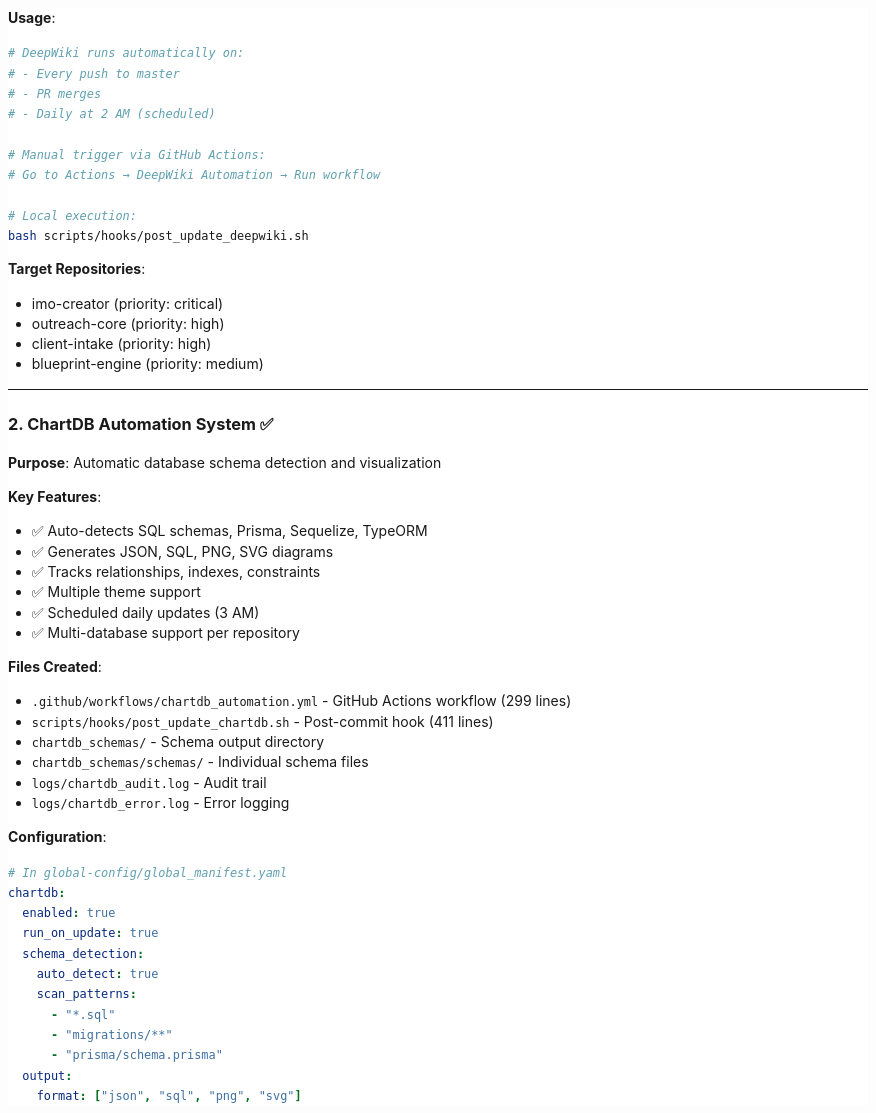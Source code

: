 **Usage**:
```bash
# DeepWiki runs automatically on:
# - Every push to master
# - PR merges
# - Daily at 2 AM (scheduled)

# Manual trigger via GitHub Actions:
# Go to Actions → DeepWiki Automation → Run workflow

# Local execution:
bash scripts/hooks/post_update_deepwiki.sh
```

**Target Repositories**:
- imo-creator (priority: critical)
- outreach-core (priority: high)
- client-intake (priority: high)
- blueprint-engine (priority: medium)

---

### 2. ChartDB Automation System ✅

**Purpose**: Automatic database schema detection and visualization

**Key Features**:
- ✅ Auto-detects SQL schemas, Prisma, Sequelize, TypeORM
- ✅ Generates JSON, SQL, PNG, SVG diagrams
- ✅ Tracks relationships, indexes, constraints
- ✅ Multiple theme support
- ✅ Scheduled daily updates (3 AM)
- ✅ Multi-database support per repository

**Files Created**:
- `.github/workflows/chartdb_automation.yml` - GitHub Actions workflow (299 lines)
- `scripts/hooks/post_update_chartdb.sh` - Post-commit hook (411 lines)
- `chartdb_schemas/` - Schema output directory
- `chartdb_schemas/schemas/` - Individual schema files
- `logs/chartdb_audit.log` - Audit trail
- `logs/chartdb_error.log` - Error logging

**Configuration**:
```yaml
# In global-config/global_manifest.yaml
chartdb:
  enabled: true
  run_on_update: true
  schema_detection:
    auto_detect: true
    scan_patterns:
      - "*.sql"
      - "migrations/**"
      - "prisma/schema.prisma"
  output:
    format: ["json", "sql", "png", "svg"]
```
